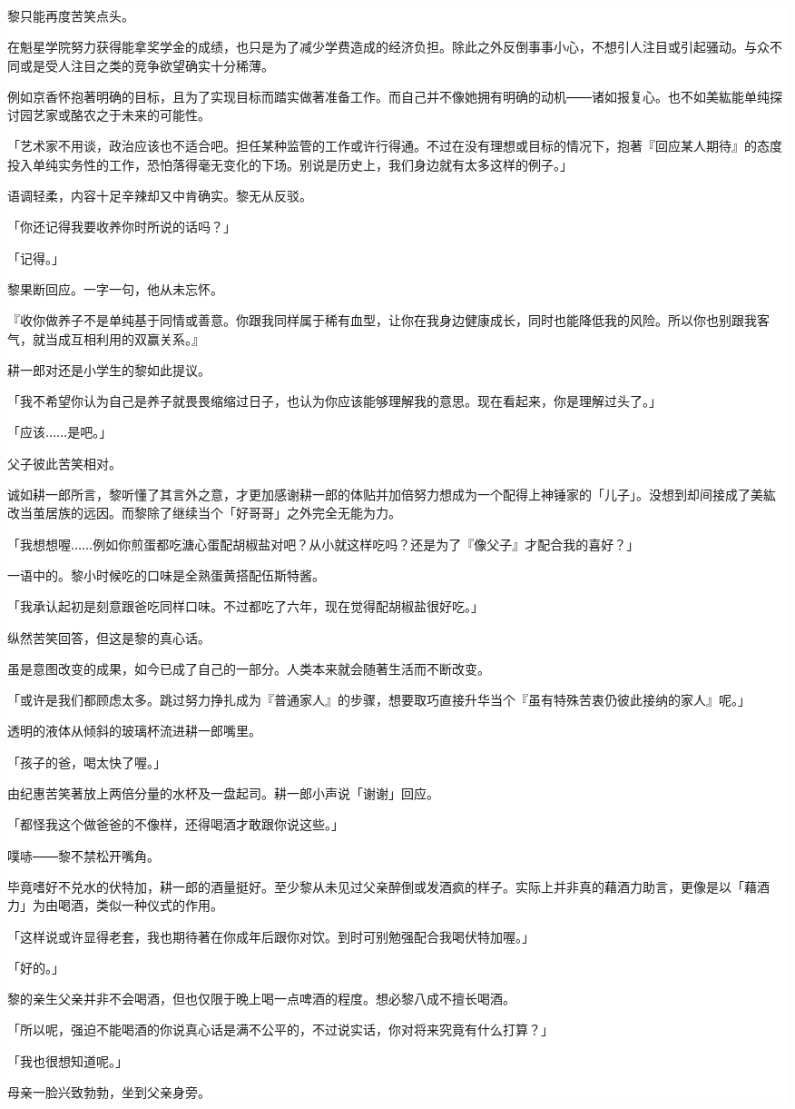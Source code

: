 黎只能再度苦笑点头。

在魁星学院努力获得能拿奖学金的成绩，也只是为了减少学费造成的经济负担。除此之外反倒事事小心，不想引人注目或引起骚动。与众不同或是受人注目之类的竞争欲望确实十分稀薄。

例如京香怀抱著明确的目标，且为了实现目标而踏实做著准备工作。而自己并不像她拥有明确的动机——诸如报复心。也不如美紘能单纯探讨园艺家或酪农之于未来的可能性。

「艺术家不用谈，政治应该也不适合吧。担任某种监管的工作或许行得通。不过在没有理想或目标的情况下，抱著『回应某人期待』的态度投入单纯实务性的工作，恐怕落得毫无变化的下场。别说是历史上，我们身边就有太多这样的例子。」

语调轻柔，内容十足辛辣却又中肯确实。黎无从反驳。

「你还记得我要收养你时所说的话吗？」

「记得。」

黎果断回应。一字一句，他从未忘怀。

『收你做养子不是单纯基于同情或善意。你跟我同样属于稀有血型，让你在我身边健康成长，同时也能降低我的风险。所以你也别跟我客气，就当成互相利用的双赢关系。』

耕一郎对还是小学生的黎如此提议。

「我不希望你认为自己是养子就畏畏缩缩过日子，也认为你应该能够理解我的意思。现在看起来，你是理解过头了。」

「应该……是吧。」

父子彼此苦笑相对。

诚如耕一郎所言，黎听懂了其言外之意，才更加感谢耕一郎的体贴并加倍努力想成为一个配得上神锤家的「儿子」。没想到却间接成了美紘改当茧居族的远因。而黎除了继续当个「好哥哥」之外完全无能为力。

「我想想喔……例如你煎蛋都吃溏心蛋配胡椒盐对吧？从小就这样吃吗？还是为了『像父子』才配合我的喜好？」

一语中的。黎小时候吃的口味是全熟蛋黄搭配伍斯特酱。

「我承认起初是刻意跟爸吃同样口味。不过都吃了六年，现在觉得配胡椒盐很好吃。」

纵然苦笑回答，但这是黎的真心话。

虽是意图改变的成果，如今已成了自己的一部分。人类本来就会随著生活而不断改变。

「或许是我们都顾虑太多。跳过努力挣扎成为『普通家人』的步骤，想要取巧直接升华当个『虽有特殊苦衷仍彼此接纳的家人』呢。」

透明的液体从倾斜的玻璃杯流进耕一郎嘴里。

「孩子的爸，喝太快了喔。」

由纪惠苦笑著放上两倍分量的水杯及一盘起司。耕一郎小声说「谢谢」回应。

「都怪我这个做爸爸的不像样，还得喝酒才敢跟你说这些。」

噗哧——黎不禁松开嘴角。

毕竟嗜好不兑水的伏特加，耕一郎的酒量挺好。至少黎从未见过父亲醉倒或发酒疯的样子。实际上并非真的藉酒力助言，更像是以「藉酒力」为由喝酒，类似一种仪式的作用。

「这样说或许显得老套，我也期待著在你成年后跟你对饮。到时可别勉强配合我喝伏特加喔。」

「好的。」

黎的亲生父亲并非不会喝酒，但也仅限于晚上喝一点啤酒的程度。想必黎八成不擅长喝酒。

「所以呢，强迫不能喝酒的你说真心话是满不公平的，不过说实话，你对将来究竟有什么打算？」

「我也很想知道呢。」

母亲一脸兴致勃勃，坐到父亲身旁。
